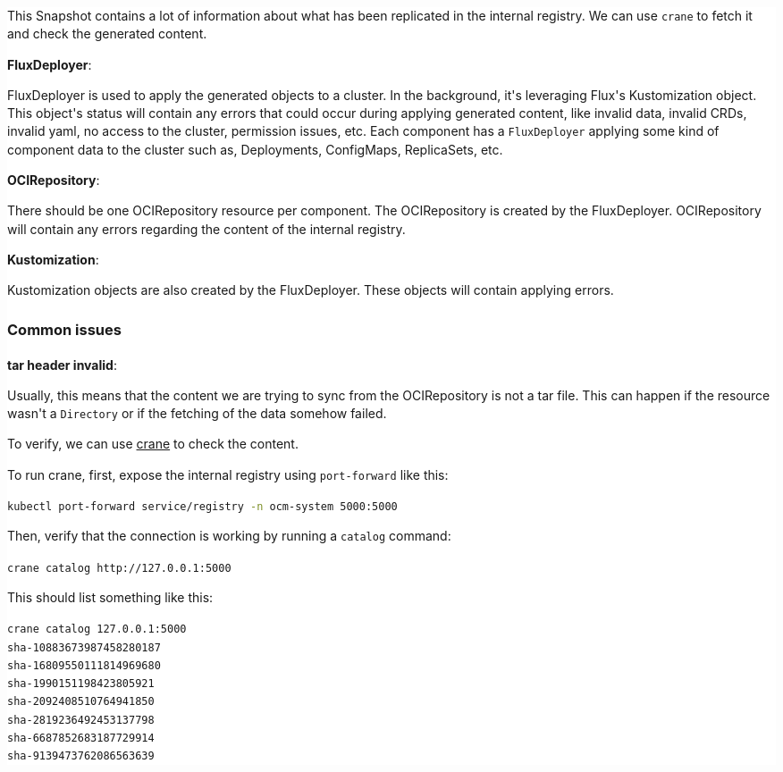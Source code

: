 
This Snapshot contains a lot of information about what has been replicated in the internal registry. We can use `crane`
to fetch it and check the generated content.

**FluxDeployer**:

FluxDeployer is used to apply the generated objects to a cluster. In the background, it's leveraging Flux's
Kustomization object. This object's status will contain any errors that could occur during applying generated content,
like invalid data, invalid CRDs, invalid yaml, no access to the cluster, permission issues, etc. Each component has a
`FluxDeployer` applying some kind of component data to the cluster such as, Deployments, ConfigMaps,
ReplicaSets, etc.

**OCIRepository**:

There should be one OCIRepository resource per component. The OCIRepository is created by the FluxDeployer. OCIRepository will
contain any errors regarding the content of the internal registry.

**Kustomization**:

Kustomization objects are also created by the FluxDeployer. These objects will contain applying errors.

### Common issues

**tar header invalid**:

Usually, this means that the content we are trying to sync from the OCIRepository is not a tar file. This can happen if
the resource wasn't a `Directory` or if the fetching of the data somehow failed.

To verify, we can use [crane](https://github.com/google/go-containerregistry/blob/main/cmd/crane/doc/crane.md) to check the content.

To run crane, first, expose the internal registry using `port-forward` like this:

```sh
kubectl port-forward service/registry -n ocm-system 5000:5000
```

Then, verify that the connection is working by running a `catalog` command:


```sh
crane catalog http://127.0.0.1:5000
```

This should list something like this:

```sh
crane catalog 127.0.0.1:5000
sha-10883673987458280187
sha-16809550111814969680
sha-1990151198423805921
sha-2092408510764941850
sha-2819236492453137798
sha-6687852683187729914
sha-9139473762086563639
```
